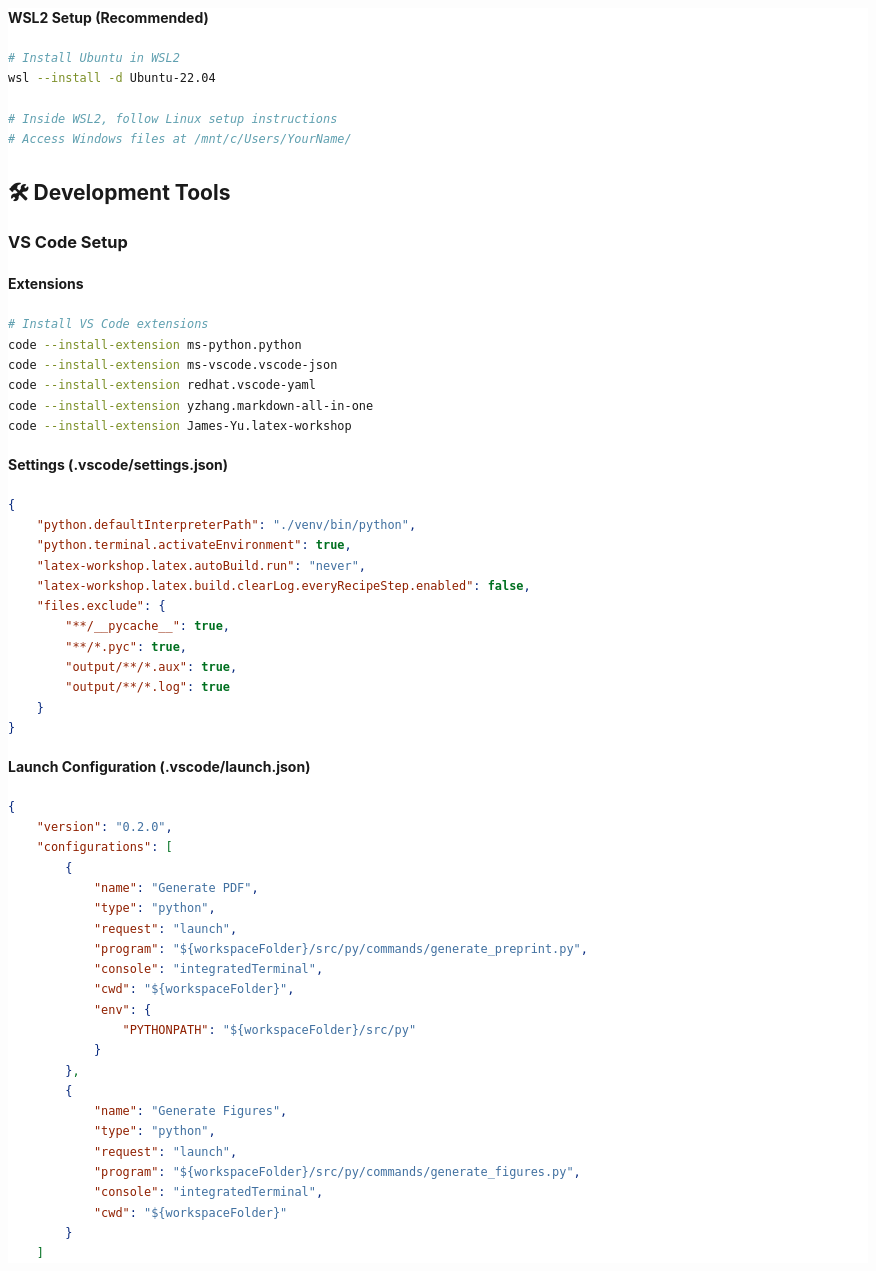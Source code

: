 #### WSL2 Setup (Recommended)
```bash
# Install Ubuntu in WSL2
wsl --install -d Ubuntu-22.04

# Inside WSL2, follow Linux setup instructions
# Access Windows files at /mnt/c/Users/YourName/
```

## 🛠️ Development Tools

### VS Code Setup

#### Extensions
```bash
# Install VS Code extensions
code --install-extension ms-python.python
code --install-extension ms-vscode.vscode-json
code --install-extension redhat.vscode-yaml
code --install-extension yzhang.markdown-all-in-one
code --install-extension James-Yu.latex-workshop
```

#### Settings (.vscode/settings.json)
```json
{
    "python.defaultInterpreterPath": "./venv/bin/python",
    "python.terminal.activateEnvironment": true,
    "latex-workshop.latex.autoBuild.run": "never",
    "latex-workshop.latex.build.clearLog.everyRecipeStep.enabled": false,
    "files.exclude": {
        "**/__pycache__": true,
        "**/*.pyc": true,
        "output/**/*.aux": true,
        "output/**/*.log": true
    }
}
```

#### Launch Configuration (.vscode/launch.json)
```json
{
    "version": "0.2.0",
    "configurations": [
        {
            "name": "Generate PDF",
            "type": "python",
            "request": "launch",
            "program": "${workspaceFolder}/src/py/commands/generate_preprint.py",
            "console": "integratedTerminal",
            "cwd": "${workspaceFolder}",
            "env": {
                "PYTHONPATH": "${workspaceFolder}/src/py"
            }
        },
        {
            "name": "Generate Figures",
            "type": "python", 
            "request": "launch",
            "program": "${workspaceFolder}/src/py/commands/generate_figures.py",
            "console": "integratedTerminal",
            "cwd": "${workspaceFolder}"
        }
    ]
```